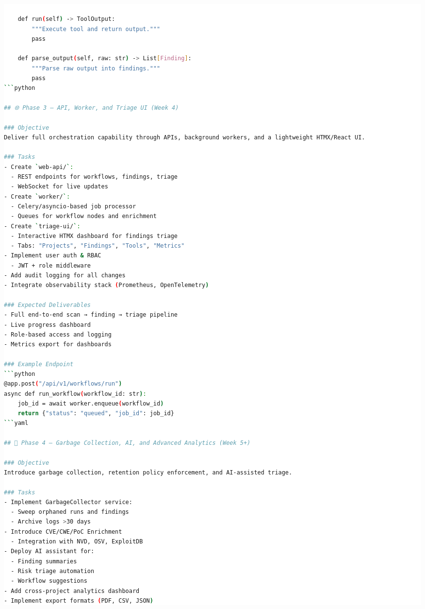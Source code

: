 ```bash
    
    def run(self) -> ToolOutput:
        """Execute tool and return output."""
        pass
    
    def parse_output(self, raw: str) -> List[Finding]:
        """Parse raw output into findings."""
        pass
```python

## 🌐 Phase 3 — API, Worker, and Triage UI (Week 4)

### Objective
Deliver full orchestration capability through APIs, background workers, and a lightweight HTMX/React UI.

### Tasks
- Create `web-api/`:
  - REST endpoints for workflows, findings, triage
  - WebSocket for live updates
- Create `worker/`:
  - Celery/asyncio-based job processor
  - Queues for workflow nodes and enrichment
- Create `triage-ui/`:
  - Interactive HTMX dashboard for findings triage
  - Tabs: "Projects", "Findings", "Tools", "Metrics"
- Implement user auth & RBAC
  - JWT + role middleware
- Add audit logging for all changes
- Integrate observability stack (Prometheus, OpenTelemetry)

### Expected Deliverables
- Full end-to-end scan → finding → triage pipeline
- Live progress dashboard
- Role-based access and logging
- Metrics export for dashboards

### Example Endpoint
```python
@app.post("/api/v1/workflows/run")
async def run_workflow(workflow_id: str):
    job_id = await worker.enqueue(workflow_id)
    return {"status": "queued", "job_id": job_id}
```yaml

## 🧹 Phase 4 — Garbage Collection, AI, and Advanced Analytics (Week 5+)

### Objective
Introduce garbage collection, retention policy enforcement, and AI-assisted triage.

### Tasks
- Implement GarbageCollector service:
  - Sweep orphaned runs and findings
  - Archive logs >30 days
- Introduce CVE/CWE/PoC Enrichment
  - Integration with NVD, OSV, ExploitDB
- Deploy AI assistant for:
  - Finding summaries
  - Risk triage automation
  - Workflow suggestions
- Add cross-project analytics dashboard
- Implement export formats (PDF, CSV, JSON)

```